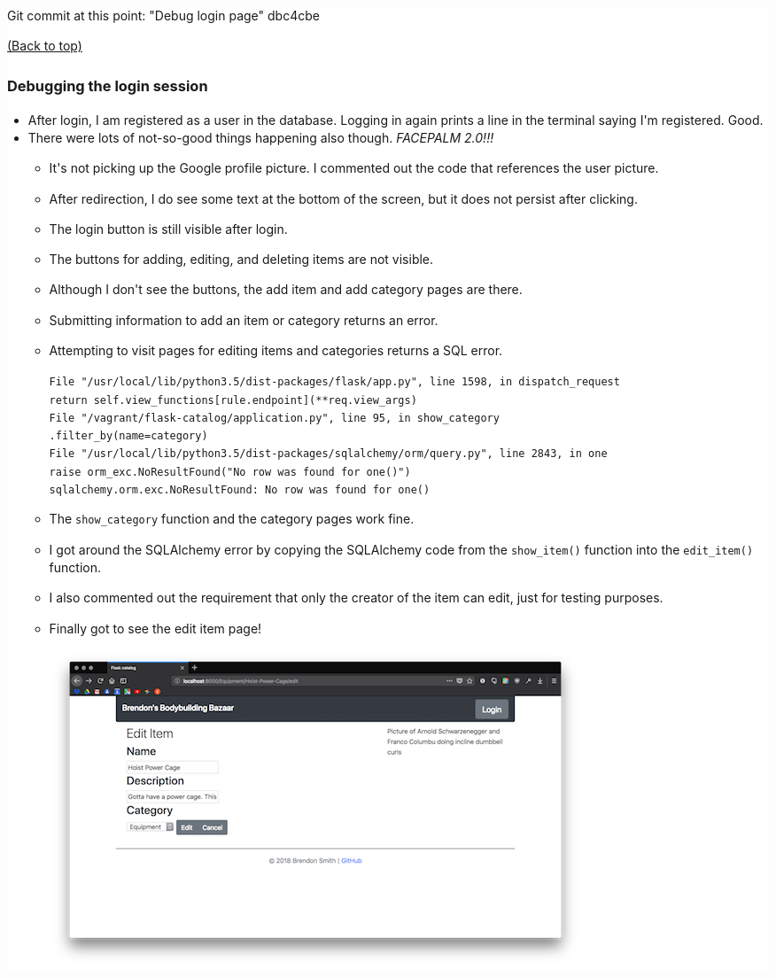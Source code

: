 Git commit at this point: "Debug login page" dbc4cbe

[(Back to top)](#top)

### Debugging the login session

- After login, I am registered as a user in the database. Logging in again prints a line in the terminal saying I'm registered. Good.
- There were lots of not-so-good things happening also though. *FACEPALM 2.0!!!*
  - It's not picking up the Google profile picture. I commented out the code that references the user picture.
  - After redirection, I do see some text at the bottom of the screen, but it does not persist after clicking.
  - The login button is still visible after login.
  - The buttons for adding, editing, and deleting items are not visible.
  - Although I don't see the buttons, the add item and add category pages are there.
  - Submitting information to add an item or category returns an error.
  - Attempting to visit pages for editing items and categories returns a SQL error.

    ```text
    File "/usr/local/lib/python3.5/dist-packages/flask/app.py", line 1598, in dispatch_request
    return self.view_functions[rule.endpoint](**req.view_args)
    File "/vagrant/flask-catalog/application.py", line 95, in show_category
    .filter_by(name=category)
    File "/usr/local/lib/python3.5/dist-packages/sqlalchemy/orm/query.py", line 2843, in one
    raise orm_exc.NoResultFound("No row was found for one()")
    sqlalchemy.orm.exc.NoResultFound: No row was found for one()
    ```

  - The `show_category` function and the category pages work fine.
  - I got around the SQLAlchemy error by copying the SQLAlchemy code from the `show_item()` function into the `edit_item()` function.
  - I also commented out the requirement that only the creator of the item can edit, just for testing purposes.
  - Finally got to see the edit item page!

    ![Screenshot after revealing the edit item page](img/Screen-shot-2018-04-14-at-1.47.32-PM.png)
